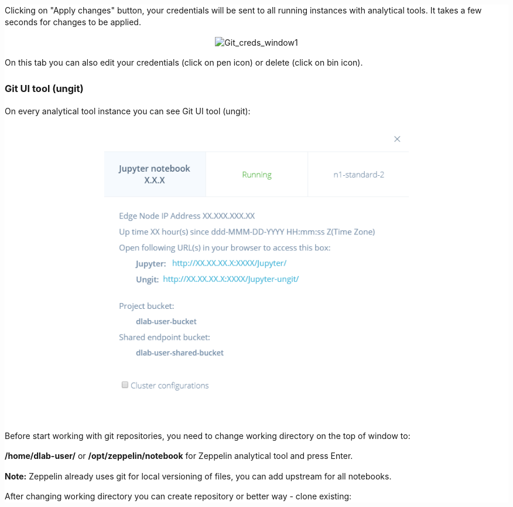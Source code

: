 Clicking on "Apply changes" button, your credentials will be sent to all running instances with analytical tools. It takes a few seconds for changes to be applied.

<p align="center"> 
    <img src="doc/git_creds_window2.png" alt="Git_creds_window1" width="760">
</p>

On this tab you can also edit your credentials (click on pen icon) or delete (click on bin icon).

### Git UI tool (ungit) <a name="git_ui"></a>

On every analytical tool instance you can see Git UI tool (ungit):

<p align="center"> 
    <img src="doc/notebook_info.png" alt="Git_ui_link" width="520">
</p>

Before start working with git repositories, you need to change working directory on the top of window to:

**/home/dlab-user/** or **/opt/zeppelin/notebook** for Zeppelin analytical tool and press Enter.

**Note:** Zeppelin already uses git for local versioning of files, you can add upstream for all notebooks.

After changing working directory you can create repository or better way - clone existing:
